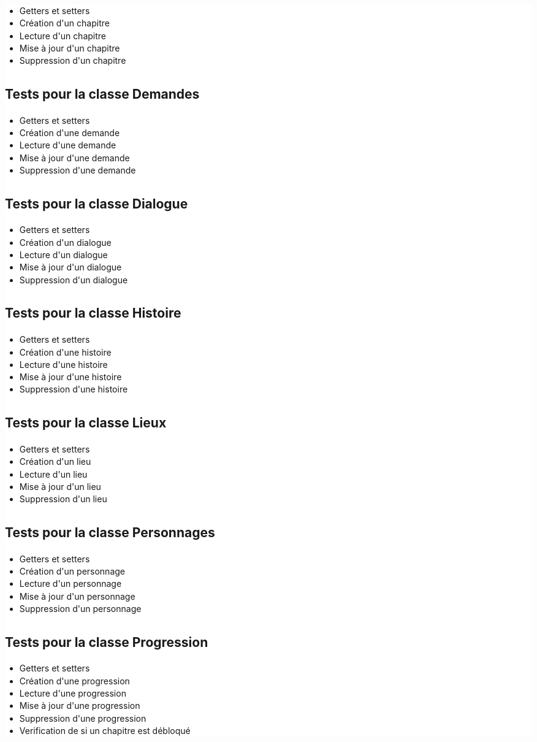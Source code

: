 - Getters et setters
- Création d'un chapitre
- Lecture d'un chapitre
- Mise à jour d'un chapitre
- Suppression d'un chapitre

## Tests pour la classe Demandes

- Getters et setters
- Création d'une demande
- Lecture d'une demande
- Mise à jour d'une demande
- Suppression d'une demande

## Tests pour la classe Dialogue

- Getters et setters
- Création d'un dialogue
- Lecture d'un dialogue
- Mise à jour d'un dialogue
- Suppression d'un dialogue

## Tests pour la classe Histoire

- Getters et setters
- Création d'une histoire
- Lecture d'une histoire
- Mise à jour d'une histoire
- Suppression d'une histoire

## Tests pour la classe Lieux

- Getters et setters
- Création d'un lieu
- Lecture d'un lieu
- Mise à jour d'un lieu
- Suppression d'un lieu

## Tests pour la classe Personnages

- Getters et setters
- Création d'un personnage
- Lecture d'un personnage
- Mise à jour d'un personnage
- Suppression d'un personnage

## Tests pour la classe Progression

- Getters et setters
- Création d'une progression
- Lecture d'une progression
- Mise à jour d'une progression
- Suppression d'une progression
- Verification de si un chapitre est débloqué
